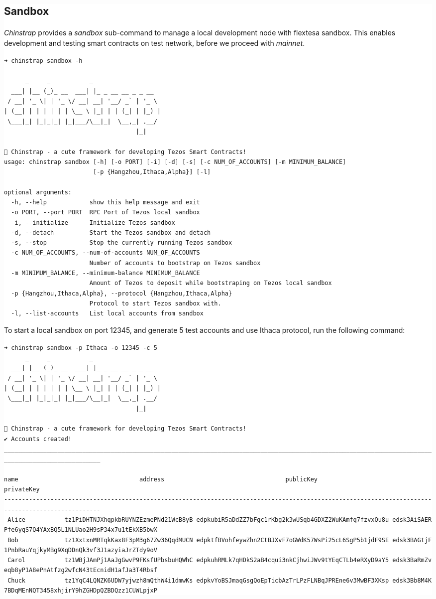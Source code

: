
## Sandbox
*Chinstrap* provides a *sandbox* sub-command to manage a local development node with flextesa sandbox. This enables development and testing smart contracts on test network, before we proceed with _mainnet_.

```
➜ chinstrap sandbox -h

      _     _           _
  ___| |__ (_)_ __  ___| |_ _ __ __ _ _ __
 / __| '_ \| | '_ \/ __| __| '__/ _` | '_ \
| (__| | | | | | | \__ \ |_| | | (_| | |_) |
 \___|_| |_|_|_| |_|___/\__|_|  \__,_| .__/
                                     |_|

🐧 Chinstrap - a cute framework for developing Tezos Smart Contracts!
usage: chinstrap sandbox [-h] [-o PORT] [-i] [-d] [-s] [-c NUM_OF_ACCOUNTS] [-m MINIMUM_BALANCE]
                         [-p {Hangzhou,Ithaca,Alpha}] [-l]

optional arguments:
  -h, --help            show this help message and exit
  -o PORT, --port PORT  RPC Port of Tezos local sandbox
  -i, --initialize      Initialize Tezos sandbox
  -d, --detach          Start the Tezos sandbox and detach
  -s, --stop            Stop the currently running Tezos sandbox
  -c NUM_OF_ACCOUNTS, --num-of-accounts NUM_OF_ACCOUNTS
                        Number of accounts to bootstrap on Tezos sandbox
  -m MINIMUM_BALANCE, --minimum-balance MINIMUM_BALANCE
                        Amount of Tezos to deposit while bootstraping on Tezos local sandbox
  -p {Hangzhou,Ithaca,Alpha}, --protocol {Hangzhou,Ithaca,Alpha}
                        Protocol to start Tezos sandbox with.
  -l, --list-accounts   List local accounts from sandbox
```

To start a local sandbox on port 12345, and generate 5 test accounts and use Ithaca protocol, run the following command:
```
➜ chinstrap sandbox -p Ithaca -o 12345 -c 5
      _     _           _
  ___| |__ (_)_ __  ___| |_ _ __ __ _ _ __
 / __| '_ \| | '_ \/ __| __| '__/ _` | '_ \
| (__| | | | | | | \__ \ |_| | | (_| | |_) |
 \___|_| |_|_|_| |_|___/\__|_|  \__,_| .__/
                                     |_|

🐧 Chinstrap - a cute framework for developing Tezos Smart Contracts!
✔ Accounts created!
___________________________________________________________________________________________________________________________________________________

name                                  address                                  publicKey                                                privateKey
---------------------------------------------------------------------------------------------------------------------------------------------------
 Alice           tz1PiDHTNJXhqpkbRUYNZEzmePNd21WcB8yB edpkubiR5aDdZZ7bFgc1rKbg2k3wUSqb4GDXZ2WuKAmfq7fzvxQu8u edsk3AiSAERPfe6yqS7Q4YAxBQ5L1NLUao2H9sP34x7u1tEkXB5bwX
 Bob             tz1XxtxnMRTqkKax8F3pM3g67Zw36QqdMUCN edpktfBVohfeywZhn2CtBJXvF7oGWdK57WsPi25cL6SgP5b1jdF9SE edsk3BAGtjF1PnbRauYqjkyMBg9XqDDnQk3vf3J1azyiaJrZTdy9oV
 Carol           tz1WBjJAmPj1AaJgGwvP9FKsfUPbsbuHQWhC edpkuhRMLk7qHDkS2aB4cqui3nkCjhwiJWv9tYEqCTLb4eRXyD9aY5 edsk3BaRmZveqb8yP1A8ePnAtfzg2wfcN43tEcnidH1afJa3T4Rbsf
 Chuck           tz1YqC4LQNZK6UDW7yjwzh8mQthW4i1dmwKs edpkvYoBSJmaqGsgQoEpTicbAzTrLPzFLNBqJPREne6v3MwBF3XKsp edsk3Bb8M4K7BDqMEnNQT3458xhjirY9hZGHDpQZBDQzz1CUWLpjxP
```